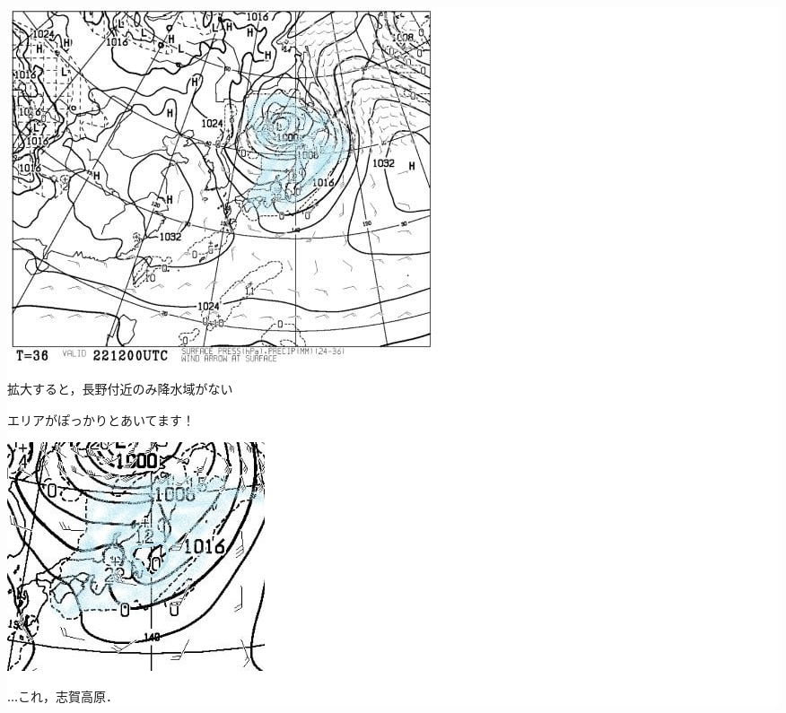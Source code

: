 


![d4a08ecab7f8aa49f881449f88d1b063.jpg](images/d4a08ecab7f8aa49f881449f88d1b063.jpg)







拡大すると，長野付近のみ降水域がない


エリアがぽっかりとあいてます！




![821f8ce55cfe6ffac0379eb101dd0353.jpg](images/821f8ce55cfe6ffac0379eb101dd0353.jpg)







…これ，志賀高原．
